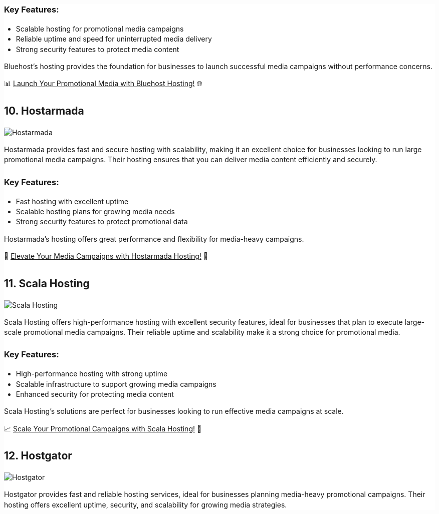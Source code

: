 ### Key Features:
- Scalable hosting for promotional media campaigns
- Reliable uptime and speed for uninterrupted media delivery
- Strong security features to protect media content

Bluehost’s hosting provides the foundation for businesses to launch successful media campaigns without performance concerns.

📊 [Launch Your Promotional Media with Bluehost Hosting!](https://snipitx.com/bluehost-jy) 🌐

## 10. Hostarmada

![Hostarmada](https://i.imgur.com/KFbdf3o.jpeg "Hostarmada Hosting")

Hostarmada provides fast and secure hosting with scalability, making it an excellent choice for businesses looking to run large promotional media campaigns. Their hosting ensures that you can deliver media content efficiently and securely.

### Key Features:
- Fast hosting with excellent uptime
- Scalable hosting plans for growing media needs
- Strong security features to protect promotional data

Hostarmada’s hosting offers great performance and flexibility for media-heavy campaigns.

🚀 [Elevate Your Media Campaigns with Hostarmada Hosting!](https://snipitx.com/hostarmada-jy) 📣

## 11. Scala Hosting

![Scala Hosting](https://i.imgur.com/uJ5JIK3.png "Scala Web Hosting")

Scala Hosting offers high-performance hosting with excellent security features, ideal for businesses that plan to execute large-scale promotional media campaigns. Their reliable uptime and scalability make it a strong choice for promotional media.

### Key Features:
- High-performance hosting with strong uptime
- Scalable infrastructure to support growing media campaigns
- Enhanced security for protecting media content

Scala Hosting’s solutions are perfect for businesses looking to run effective media campaigns at scale.

📈 [Scale Your Promotional Campaigns with Scala Hosting!](https://snipitx.com/scala-jy) 🚀

## 12. Hostgator

![Hostgator](https://i.imgur.com/BcVkH57.jpeg "Hostgator Hosting")

Hostgator provides fast and reliable hosting services, ideal for businesses planning media-heavy promotional campaigns. Their hosting offers excellent uptime, security, and scalability for growing media strategies.
